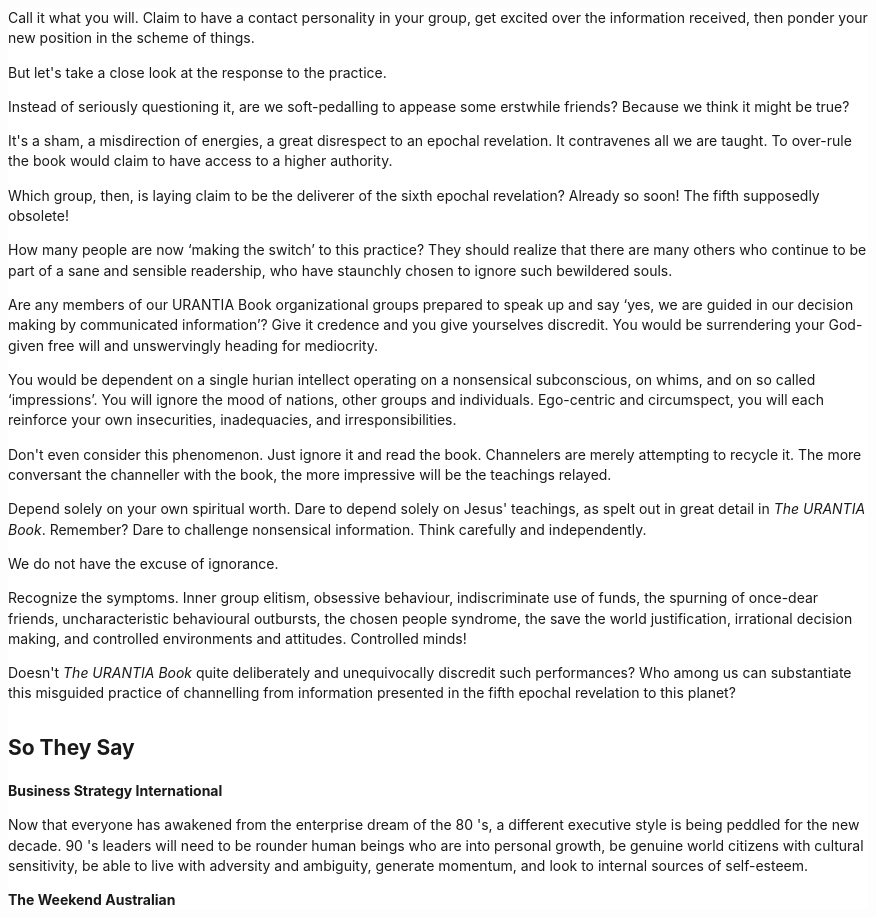 Call it what you will. Claim to have a contact personality in your group, get excited over the information received, then ponder your new position in the scheme of things.

But let's take a close look at the response to the practice.

Instead of seriously questioning it, are we soft-pedalling to appease some erstwhile friends? Because we think it might be true?

It's a sham, a misdirection of energies, a great disrespect to an epochal revelation. It contravenes all we are taught. To over-rule the book would claim to have access to a higher authority.

Which group, then, is laying claim to be the deliverer of the sixth epochal revelation? Already so soon! The fifth supposedly obsolete!

How many people are now ‘making the switch’ to this practice? They should realize that there are many others who continue to be part of a sane and sensible readership, who have staunchly chosen to ignore such bewildered souls.

Are any members of our URANTIA Book organizational groups prepared to speak up and say ‘yes, we are guided in our decision making by communicated information’? Give it credence and you give yourselves discredit. You would be surrendering your God-given free will and unswervingly heading for mediocrity.

You would be dependent on a single hurian intellect operating on a nonsensical subconscious, on whims, and on so called ‘impressions’. You will ignore the mood of nations, other groups and individuals. Ego-centric and circumspect, you will each reinforce your own insecurities, inadequacies, and irresponsibilities.

Don't even consider this phenomenon. Just ignore it and read the book. Channelers are merely attempting to recycle it. The more conversant the channeller with the book, the more impressive will be the teachings relayed.

Depend solely on your own spiritual worth. Dare to depend solely on Jesus' teachings, as spelt out in great detail in _The URANTIA Book_. Remember? Dare to challenge nonsensical information. Think carefully and independently.

We do not have the excuse of ignorance.

Recognize the symptoms. Inner group elitism, obsessive behaviour, indiscriminate use of funds, the spurning of once-dear friends, uncharacteristic behavioural outbursts, the chosen people syndrome, the save the world justification, irrational decision making, and controlled environments and attitudes. Controlled minds!

Doesn't _The URANTIA Book_ quite deliberately and unequivocally discredit such performances? Who among us can substantiate this misguided practice of channelling from information presented in the fifth epochal revelation to this planet?

## So They Say

**Business Strategy International**

Now that everyone has awakened from the enterprise dream of the 80 's, a different executive style is being peddled for the new decade. 90 's leaders will need to be rounder human beings who are into personal growth, be genuine world citizens with cultural sensitivity, be able to live with adversity and ambiguity, generate momentum, and look to internal sources of self-esteem.

**The Weekend Australian**
